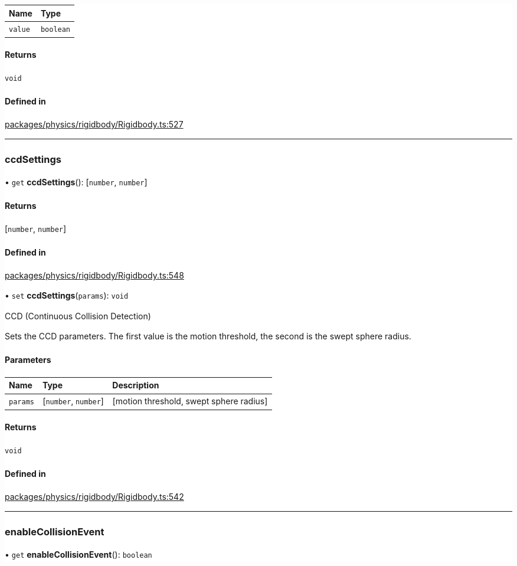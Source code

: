| Name | Type |
| :------ | :------ |
| `value` | `boolean` |

#### Returns

`void`

#### Defined in

[packages/physics/rigidbody/Rigidbody.ts:527](https://github.com/Orillusion/orillusion/blob/main/packages/physics/rigidbody/Rigidbody.ts#L527)

___

### ccdSettings

• `get` **ccdSettings**(): [`number`, `number`]

#### Returns

[`number`, `number`]

#### Defined in

[packages/physics/rigidbody/Rigidbody.ts:548](https://github.com/Orillusion/orillusion/blob/main/packages/physics/rigidbody/Rigidbody.ts#L548)

• `set` **ccdSettings**(`params`): `void`

CCD (Continuous Collision Detection)

Sets the CCD parameters. The first value is the motion threshold, the second is the swept sphere radius.

#### Parameters

| Name | Type | Description |
| :------ | :------ | :------ |
| `params` | [`number`, `number`] | [motion threshold, swept sphere radius] |

#### Returns

`void`

#### Defined in

[packages/physics/rigidbody/Rigidbody.ts:542](https://github.com/Orillusion/orillusion/blob/main/packages/physics/rigidbody/Rigidbody.ts#L542)

___

### enableCollisionEvent

• `get` **enableCollisionEvent**(): `boolean`
